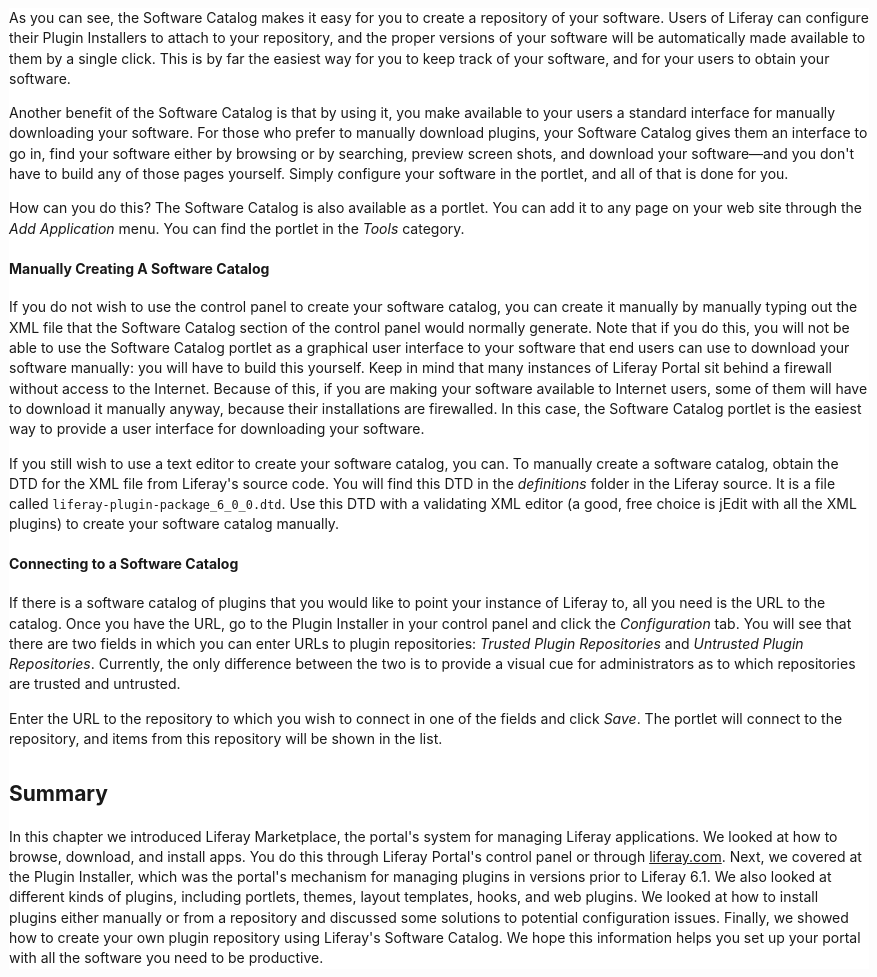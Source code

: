 As you can see, the Software Catalog makes it easy for you to create a repository of your software. Users of Liferay can configure their Plugin Installers to attach to your repository, and the proper versions of your software will be automatically made available to them by a single click. This is by far the easiest way for you to keep track of your software, and for your users to obtain your software.

Another benefit of the Software Catalog is that by using it, you make available to your users a standard interface for manually downloading your software. For those who prefer to manually download plugins, your Software Catalog gives them an interface to go in, find your software either by browsing or by searching, preview screen shots, and download your software—and you don't have to build any of those pages yourself. Simply configure your software in the portlet, and all of that is done for you.

How can you do this? The Software Catalog is also available as a portlet. You can add it to any page on your web site through the *Add Application* menu. You can find the portlet in the *Tools* category.

#### Manually Creating A Software Catalog

If you do not wish to use the control panel to create your software catalog, you can create it manually by manually typing out the XML file that the Software Catalog section of the control panel would normally generate. Note that if you do this, you will not be able to use the Software Catalog portlet as a graphical user interface to your software that end users can use to download your software manually: you will have to build this yourself. Keep in mind that many instances of Liferay Portal sit behind a firewall without access to the Internet. Because of this, if you are making your software available to Internet users, some of them will have to download it manually anyway, because their installations are firewalled. In this case, the Software Catalog portlet is the easiest way to provide a user interface for downloading your software.

If you still wish to use a text editor to create your software catalog, you can. To manually create a software catalog, obtain the DTD for the XML file from Liferay's source code. You will find this DTD in the *definitions* folder in the Liferay source. It is a file called `liferay-plugin-package_6_0_0.dtd`. Use this DTD with a validating XML editor (a good, free choice is jEdit with all the XML plugins) to create your software catalog manually.

#### Connecting to a Software Catalog

If there is a software catalog of plugins that you would like to point your instance of Liferay to, all you need is the URL to the catalog. Once you have the URL, go to the Plugin Installer in your control panel and click the *Configuration* tab. You will see that there are two fields in which you can enter URLs to plugin repositories: *Trusted Plugin Repositories* and *Untrusted Plugin Repositories*. Currently, the only difference between the two is to provide a visual cue for administrators as to which repositories are trusted and untrusted.

Enter the URL to the repository to which you wish to connect in one of the fields and click *Save*. The portlet will connect to the repository, and items from this repository will be shown in the list.

## Summary

In this chapter we introduced Liferay Marketplace, the portal's system for managing Liferay applications. We looked at how to browse, download, and install apps. You do this through Liferay Portal's control panel or through [liferay.com](liferay.com). Next, we covered at the Plugin Installer, which was the portal's mechanism for managing plugins in versions prior to Liferay 6.1. We also looked at different kinds of plugins, including portlets, themes, layout templates, hooks, and web plugins. We looked at how to install plugins either manually or from a repository and discussed some solutions to potential configuration issues. Finally, we showed how to create your own plugin repository using Liferay's Software Catalog. We hope this information helps you set up your portal with all the software you need to be productive.